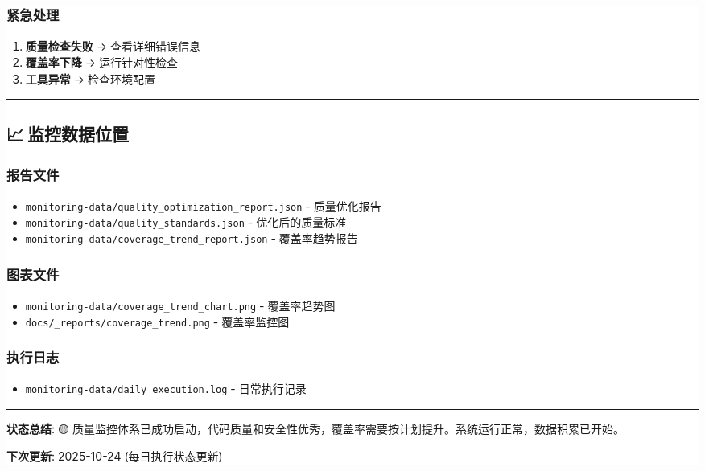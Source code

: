 ### 紧急处理
1. **质量检查失败** → 查看详细错误信息
2. **覆盖率下降** → 运行针对性检查
3. **工具异常** → 检查环境配置

---

## 📈 监控数据位置

### 报告文件
- `monitoring-data/quality_optimization_report.json` - 质量优化报告
- `monitoring-data/quality_standards.json` - 优化后的质量标准
- `monitoring-data/coverage_trend_report.json` - 覆盖率趋势报告

### 图表文件
- `monitoring-data/coverage_trend_chart.png` - 覆盖率趋势图
- `docs/_reports/coverage_trend.png` - 覆盖率监控图

### 执行日志
- `monitoring-data/daily_execution.log` - 日常执行记录

---

**状态总结**: 🟡 质量监控体系已成功启动，代码质量和安全性优秀，覆盖率需要按计划提升。系统运行正常，数据积累已开始。

**下次更新**: 2025-10-24 (每日执行状态更新)